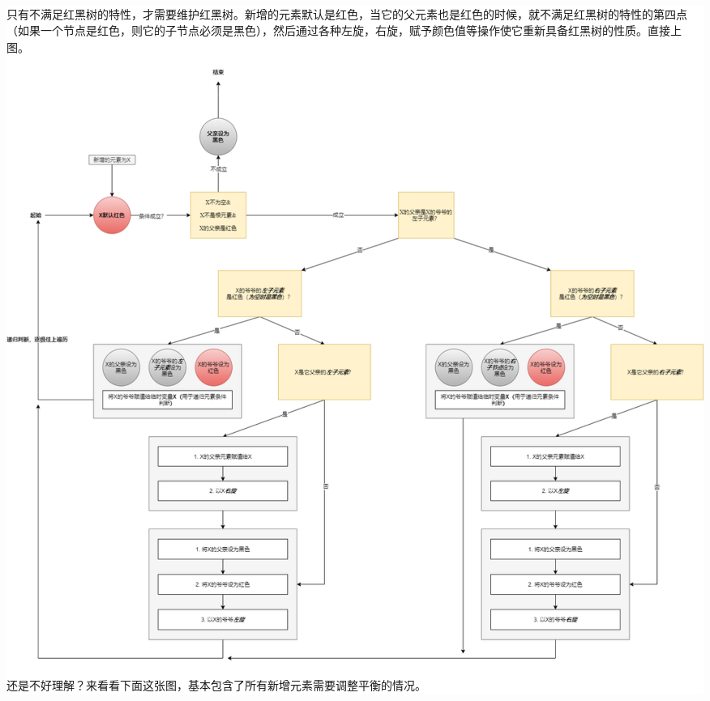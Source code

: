    ​		只有不满足红黑树的特性，才需要维护红黑树。新增的元素默认是红色，当它的父元素也是红色的时候，就不满足红黑树的特性的第四点（如果一个节点是红色，则它的子节点必须是黑色），然后通过各种左旋，右旋，赋予颜色值等操作使它重新具备红黑树的性质。直接上图。

![](../../../photo/JavaSE/集合/TreeMap/维护红黑树平衡.png)

​		还是不好理解？来看看下面这张图，基本包含了所有新增元素需要调整平衡的情况。
